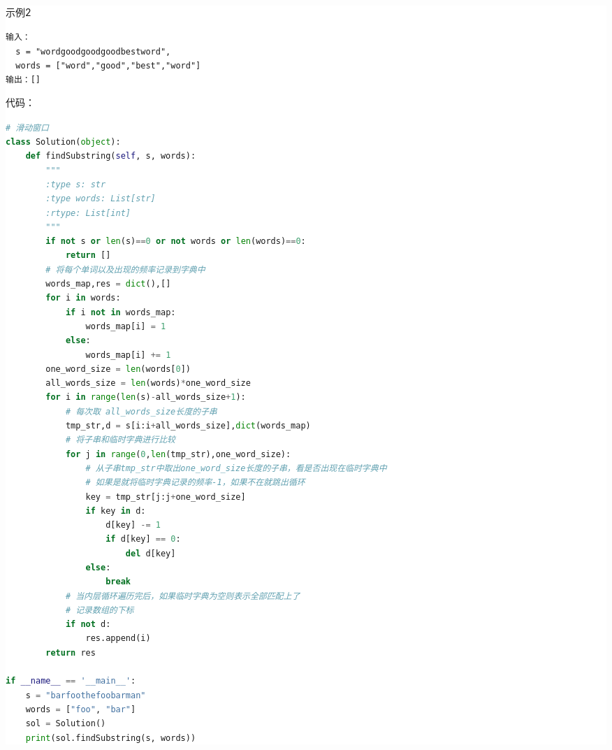 示例2

```
输入：
  s = "wordgoodgoodgoodbestword",
  words = ["word","good","best","word"]
输出：[]
```

代码：

```python
# 滑动窗口
class Solution(object):
	def findSubstring(self, s, words):
		"""
		:type s: str
		:type words: List[str]
		:rtype: List[int]
		"""
		if not s or len(s)==0 or not words or len(words)==0:
			return []
		# 将每个单词以及出现的频率记录到字典中
		words_map,res = dict(),[]
		for i in words:
			if i not in words_map:
				words_map[i] = 1
			else:
				words_map[i] += 1
		one_word_size = len(words[0])
		all_words_size = len(words)*one_word_size
		for i in range(len(s)-all_words_size+1):
			# 每次取 all_words_size长度的子串
			tmp_str,d = s[i:i+all_words_size],dict(words_map)
			# 将子串和临时字典进行比较
			for j in range(0,len(tmp_str),one_word_size):
				# 从子串tmp_str中取出one_word_size长度的子串，看是否出现在临时字典中
				# 如果是就将临时字典记录的频率-1，如果不在就跳出循环
				key = tmp_str[j:j+one_word_size]
				if key in d:
					d[key] -= 1
					if d[key] == 0:
					    del d[key]
				else:
					break
			# 当内层循环遍历完后，如果临时字典为空则表示全部匹配上了
			# 记录数组的下标
			if not d:
				res.append(i)
		return res

if __name__ == '__main__':
    s = "barfoothefoobarman"
    words = ["foo", "bar"]
    sol = Solution()
    print(sol.findSubstring(s, words))
```
